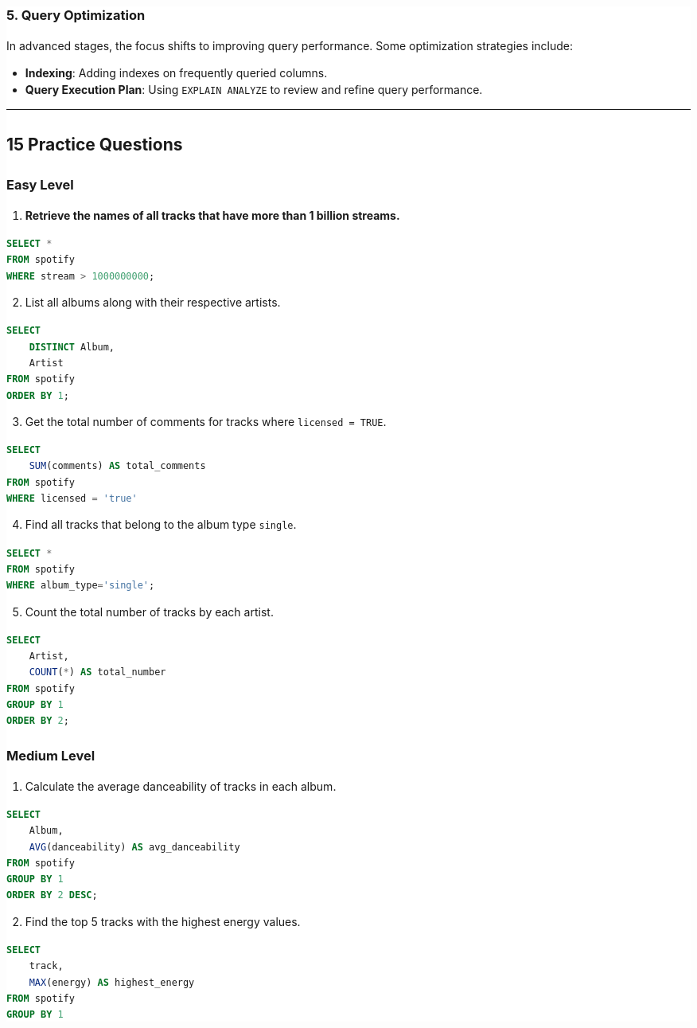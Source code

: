 ### 5. Query Optimization
In advanced stages, the focus shifts to improving query performance. Some optimization strategies include:
- **Indexing**: Adding indexes on frequently queried columns.
- **Query Execution Plan**: Using `EXPLAIN ANALYZE` to review and refine query performance.
  
---

## 15 Practice Questions

### Easy Level
1. **Retrieve the names of all tracks that have more than 1 billion streams.**
```sql
SELECT *
FROM spotify
WHERE stream > 1000000000;
```
2. List all albums along with their respective artists.
```sql
SELECT 
    DISTINCT Album,
	Artist
FROM spotify
ORDER BY 1;
```
3. Get the total number of comments for tracks where `licensed = TRUE`.
```sql
SELECT 
    SUM(comments) AS total_comments
FROM spotify
WHERE licensed = 'true'
```
4. Find all tracks that belong to the album type `single`.
```sql
SELECT *
FROM spotify
WHERE album_type='single';
```
5. Count the total number of tracks by each artist.
```sql
SELECT 
	Artist,
	COUNT(*) AS total_number
FROM spotify
GROUP BY 1
ORDER BY 2;
```
### Medium Level
1. Calculate the average danceability of tracks in each album.
```sql
SELECT 
	Album,
	AVG(danceability) AS avg_danceability
FROM spotify
GROUP BY 1
ORDER BY 2 DESC;
```
2. Find the top 5 tracks with the highest energy values.
```sql
SELECT 
	track,
	MAX(energy) AS highest_energy
FROM spotify
GROUP BY 1
```